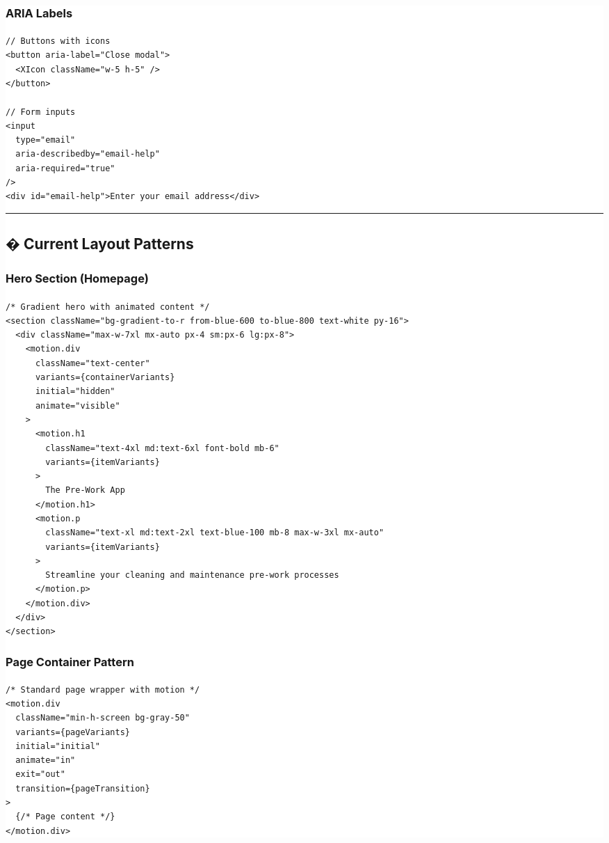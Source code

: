 ### ARIA Labels
```tsx
// Buttons with icons
<button aria-label="Close modal">
  <XIcon className="w-5 h-5" />
</button>

// Form inputs
<input 
  type="email"
  aria-describedby="email-help"
  aria-required="true"
/>
<div id="email-help">Enter your email address</div>
```

---

## �️ Current Layout Patterns

### Hero Section (Homepage)
```tsx
/* Gradient hero with animated content */
<section className="bg-gradient-to-r from-blue-600 to-blue-800 text-white py-16">
  <div className="max-w-7xl mx-auto px-4 sm:px-6 lg:px-8">
    <motion.div 
      className="text-center"
      variants={containerVariants}
      initial="hidden"
      animate="visible"
    >
      <motion.h1 
        className="text-4xl md:text-6xl font-bold mb-6"
        variants={itemVariants}
      >
        The Pre-Work App
      </motion.h1>
      <motion.p 
        className="text-xl md:text-2xl text-blue-100 mb-8 max-w-3xl mx-auto"
        variants={itemVariants}
      >
        Streamline your cleaning and maintenance pre-work processes
      </motion.p>
    </motion.div>
  </div>
</section>
```

### Page Container Pattern
```tsx
/* Standard page wrapper with motion */
<motion.div 
  className="min-h-screen bg-gray-50"
  variants={pageVariants}
  initial="initial"
  animate="in"
  exit="out"
  transition={pageTransition}
>
  {/* Page content */}
</motion.div>
```
